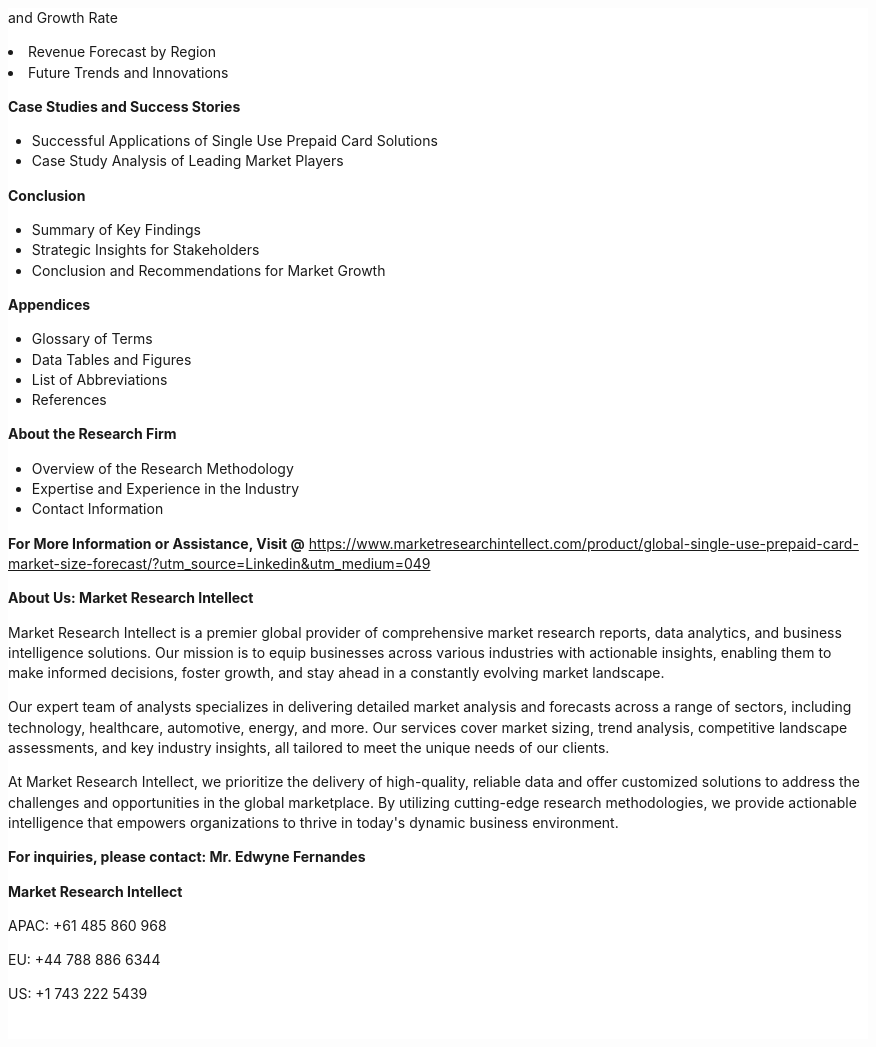 and Growth Rate</li><li>Revenue Forecast by Region</li><li>Future Trends and Innovations</li></ul><p><strong>Case Studies and Success Stories</strong></p><ul><li>Successful Applications of Single Use Prepaid Card Solutions</li><li>Case Study Analysis of Leading Market Players</li></ul><p><strong>Conclusion</strong></p><ul><li>Summary of Key Findings</li><li>Strategic Insights for Stakeholders</li><li>Conclusion and Recommendations for Market Growth</li></ul><p><strong>Appendices</strong></p><ul><li>Glossary of Terms</li><li>Data Tables and Figures</li><li>List of Abbreviations</li><li>References</li></ul><p><strong>About the Research Firm</strong></p><ul><li>Overview of the Research Methodology</li><li>Expertise and Experience in the Industry</li><li>Contact Information</li></ul></div><div class="article-main__content" data-test-id="publishing-text-block"><p><span class="font-[700]"><strong>For More Information or Assistance, Visit @</strong>&nbsp;<a href="https://www.marketresearchintellect.com/product/global-single-use-prepaid-card-market-size-forecast/?utm_source=Linkedin&utm_medium=049">https://www.marketresearchintellect.com/product/global-single-use-prepaid-card-market-size-forecast/?utm_source=Linkedin&utm_medium=049</a></span></p><p><strong>About Us: Market Research Intellect</strong></p><p>Market Research Intellect is a premier global provider of comprehensive market research reports, data analytics, and business intelligence solutions. Our mission is to equip businesses across various industries with actionable insights, enabling them to make informed decisions, foster growth, and stay ahead in a constantly evolving market landscape.</p><p>Our expert team of analysts specializes in delivering detailed market analysis and forecasts across a range of sectors, including technology, healthcare, automotive, energy, and more. Our services cover market sizing, trend analysis, competitive landscape assessments, and key industry insights, all tailored to meet the unique needs of our clients.</p><p>At Market Research Intellect, we prioritize the delivery of high-quality, reliable data and offer customized solutions to address the challenges and opportunities in the global marketplace. By utilizing cutting-edge research methodologies, we provide actionable intelligence that empowers organizations to thrive in today's dynamic business environment.</p><p><strong>For inquiries, please contact: Mr. Edwyne Fernandes</strong></p><p><strong>Market Research Intellect</strong></p><p>APAC: +61 485 860 968</p><p>EU: +44 788 886 6344</p><p>US: +1 743 222 5439</p></div><div class="article-main__content" data-test-id="publishing-text-block">&nbsp;</div>
